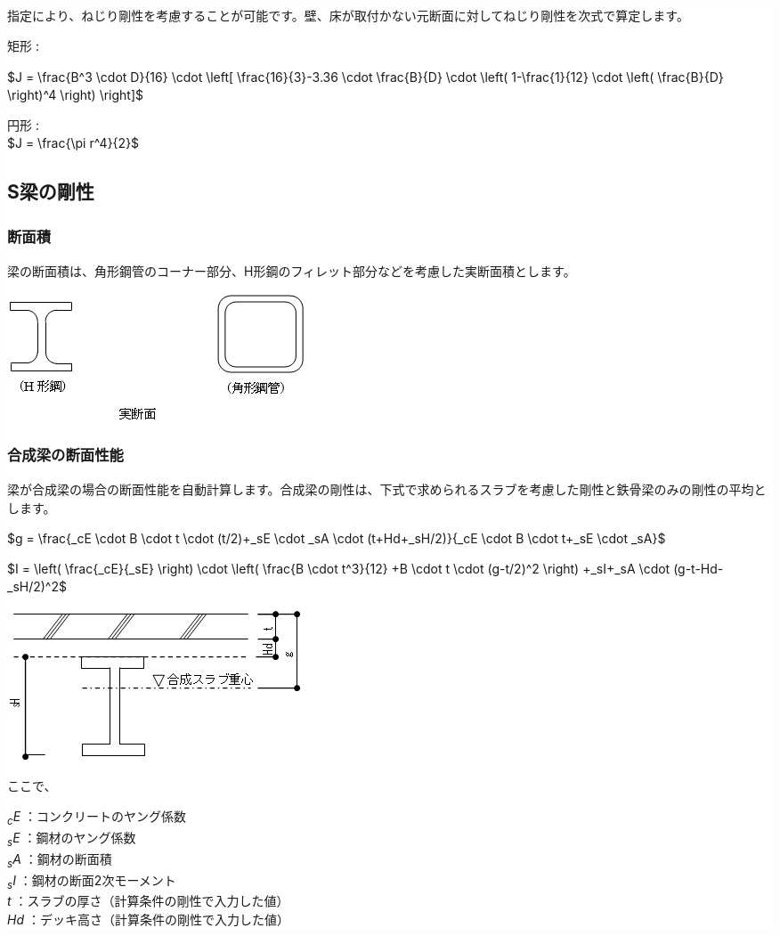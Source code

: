  指定により、ねじり剛性を考慮することが可能です。壁、床が取付かない元断面に対してねじり剛性を次式で算定します。

矩形 :     



 $J = \frac{B^3 \cdot D}{16} \cdot \left[ \frac{16}{3}-3.36 \cdot \frac{B}{D} \cdot \left( 1-\frac{1}{12} \cdot \left( \frac{B}{D} \right)^4 \right) \right]$


円形 :   
$J = \frac{\pi r^4}{2}$




## S梁の剛性

### 断面積

梁の断面積は、角形鋼管のコーナー部分、H形鋼のフィレット部分などを考慮した実断面積とします。

![](stiffness_cross-section.png) 　　


### 合成梁の断面性能

 梁が合成梁の場合の断面性能を自動計算します。合成梁の剛性は、下式で求められるスラブを考慮した剛性と鉄骨梁のみの剛性の平均とします。


$g = \frac{_cE \cdot B \cdot t \cdot (t/2)+_sE \cdot _sA \cdot (t+Hd+_sH/2)}{_cE \cdot B \cdot t+_sE \cdot _sA}$


$I = \left( \frac{_cE}{_sE} \right) \cdot \left( \frac{B \cdot t^3}{12} +B \cdot t \cdot (g-t/2)^2 \right) +_sI+_sA \cdot (g-t-Hd-_sH/2)^2$

![](stiffness_composite-beam.png) 　　

ここで、

$_cE$ ：コンクリートのヤング係数  
$_sE$ ：鋼材のヤング係数  
$_sA$ ：鋼材の断面積  
$_sI$ ：鋼材の断面2次モーメント  
$t$ ：スラブの厚さ（計算条件の剛性で入力した値）  
$Hd$ ：デッキ高さ（計算条件の剛性で入力した値）  
